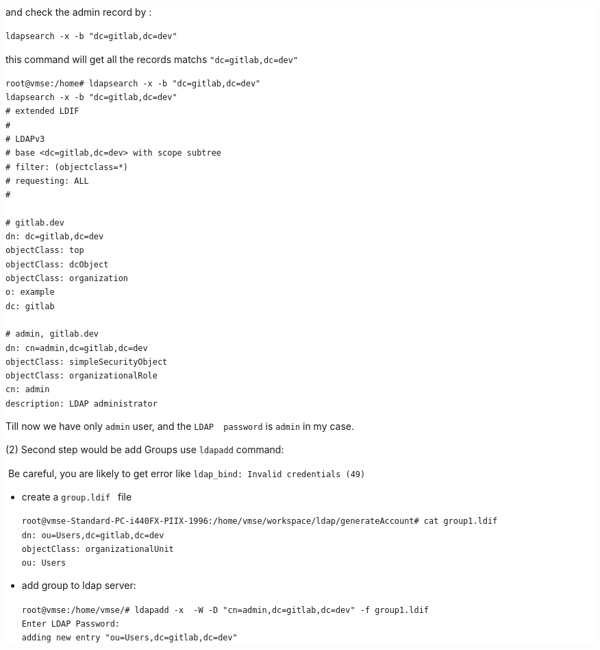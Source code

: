 

and check the admin record by :

```
ldapsearch -x -b "dc=gitlab,dc=dev"
```

this command will get all the records matchs `"dc=gitlab,dc=dev"`

```
root@vmse:/home# ldapsearch -x -b "dc=gitlab,dc=dev"
ldapsearch -x -b "dc=gitlab,dc=dev"
# extended LDIF
#
# LDAPv3
# base <dc=gitlab,dc=dev> with scope subtree
# filter: (objectclass=*)
# requesting: ALL
#

# gitlab.dev
dn: dc=gitlab,dc=dev
objectClass: top
objectClass: dcObject
objectClass: organization
o: example
dc: gitlab

# admin, gitlab.dev
dn: cn=admin,dc=gitlab,dc=dev
objectClass: simpleSecurityObject
objectClass: organizationalRole
cn: admin
description: LDAP administrator
```

Till now we have only `admin` user, and the  `LDAP  password` is `admin` in my case.

(2) Second step would be add Groups use `ldapadd` command:

​	Be careful, you are likely to get error like `ldap_bind: Invalid credentials (49)`

- create a `group.ldif ` file

  ```
  root@vmse-Standard-PC-i440FX-PIIX-1996:/home/vmse/workspace/ldap/generateAccount# cat group1.ldif 
  dn: ou=Users,dc=gitlab,dc=dev
  objectClass: organizationalUnit
  ou: Users
  ```

- add group to ldap server:

  ```
  root@vmse:/home/vmse/# ldapadd -x  -W -D "cn=admin,dc=gitlab,dc=dev" -f group1.ldif 
  Enter LDAP Password: 
  adding new entry "ou=Users,dc=gitlab,dc=dev"

  ```
